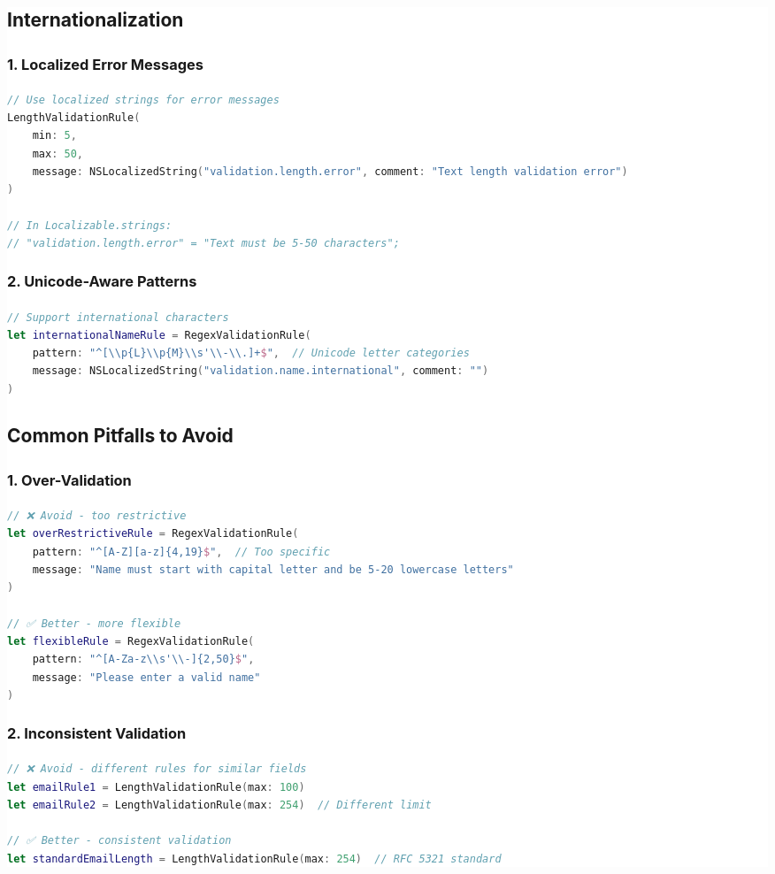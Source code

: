 ## Internationalization

### 1. Localized Error Messages

```swift
// Use localized strings for error messages
LengthValidationRule(
    min: 5,
    max: 50,
    message: NSLocalizedString("validation.length.error", comment: "Text length validation error")
)

// In Localizable.strings:
// "validation.length.error" = "Text must be 5-50 characters";
```

### 2. Unicode-Aware Patterns

```swift
// Support international characters
let internationalNameRule = RegexValidationRule(
    pattern: "^[\\p{L}\\p{M}\\s'\\-\\.]+$",  // Unicode letter categories
    message: NSLocalizedString("validation.name.international", comment: "")
)
```

## Common Pitfalls to Avoid

### 1. Over-Validation

```swift
// ❌ Avoid - too restrictive
let overRestrictiveRule = RegexValidationRule(
    pattern: "^[A-Z][a-z]{4,19}$",  // Too specific
    message: "Name must start with capital letter and be 5-20 lowercase letters"
)

// ✅ Better - more flexible
let flexibleRule = RegexValidationRule(
    pattern: "^[A-Za-z\\s'\\-]{2,50}$",
    message: "Please enter a valid name"
)
```

### 2. Inconsistent Validation

```swift
// ❌ Avoid - different rules for similar fields
let emailRule1 = LengthValidationRule(max: 100)
let emailRule2 = LengthValidationRule(max: 254)  // Different limit

// ✅ Better - consistent validation
let standardEmailLength = LengthValidationRule(max: 254)  // RFC 5321 standard
```
